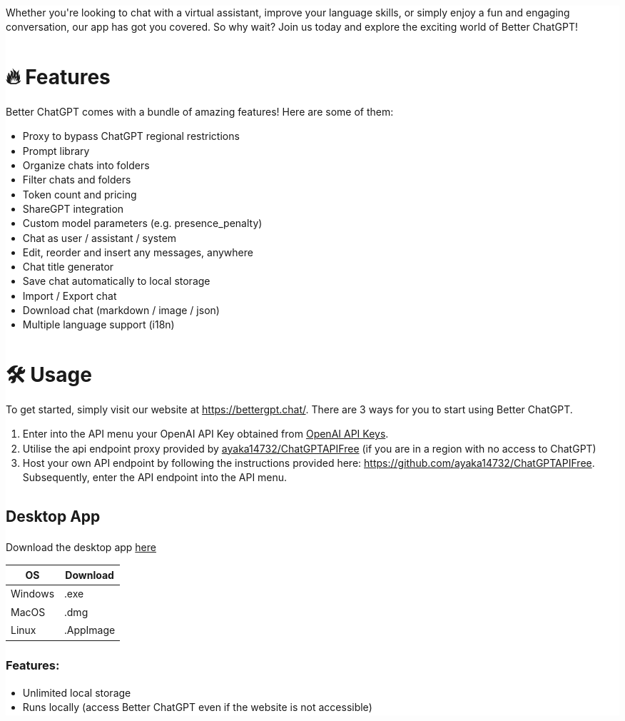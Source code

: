 Whether you're looking to chat with a virtual assistant, improve your language skills, or simply enjoy a fun and engaging conversation, our app has got you covered. So why wait? Join us today and explore the exciting world of Better ChatGPT!

# 🔥 Features

Better ChatGPT comes with a bundle of amazing features! Here are some of them:

- Proxy to bypass ChatGPT regional restrictions
- Prompt library
- Organize chats into folders
- Filter chats and folders
- Token count and pricing
- ShareGPT integration
- Custom model parameters (e.g. presence_penalty)
- Chat as user / assistant / system
- Edit, reorder and insert any messages, anywhere
- Chat title generator
- Save chat automatically to local storage
- Import / Export chat
- Download chat (markdown / image / json)
- Multiple language support (i18n)

# 🛠️ Usage

To get started, simply visit our website at <https://bettergpt.chat/>. There are 3 ways for you to start using Better ChatGPT.

1. Enter into the API menu your OpenAI API Key obtained from [OpenAI API Keys](https://platform.openai.com/account/api-keys).
2. Utilise the api endpoint proxy provided by [ayaka14732/ChatGPTAPIFree](https://github.com/ayaka14732/ChatGPTAPIFree) (if you are in a region with no access to ChatGPT)
3. Host your own API endpoint by following the instructions provided here: <https://github.com/ayaka14732/ChatGPTAPIFree>. Subsequently, enter the API endpoint into the API menu.

## Desktop App

Download the desktop app [here](https://github.com/ztjhz/BetterChatGPT/releases)

| OS      | Download  |
| ------- | --------- |
| Windows | .exe      |
| MacOS   | .dmg      |
| Linux   | .AppImage |

### Features:

- Unlimited local storage
- Runs locally (access Better ChatGPT even if the website is not accessible)
